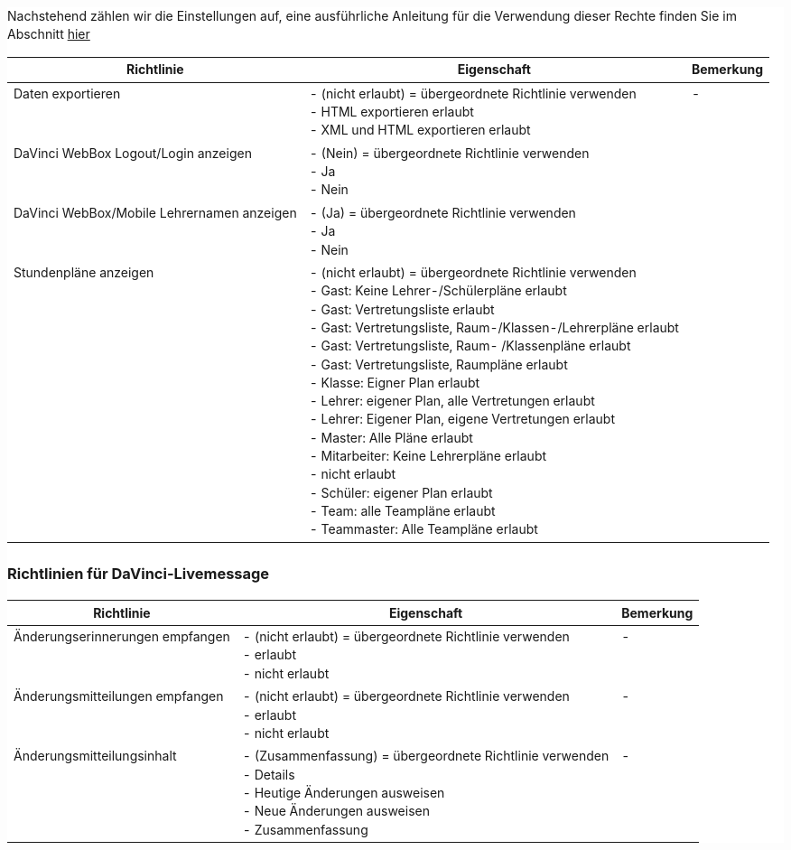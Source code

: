 Nachstehend zählen wir die Einstellungen auf, eine ausführliche Anleitung für die Verwendung dieser Rechte finden Sie im Abschnitt [hier](https://doc.davinci6.stueber.de/09.infoserver/user-management/)

Richtlinie|Eigenschaft|Bemerkung
--|--|--
Daten exportieren|- (nicht erlaubt) = übergeordnete Richtlinie verwenden<br/>- HTML exportieren erlaubt<br/>- XML und HTML exportieren erlaubt|-
DaVinci WebBox Logout/Login anzeigen|- (Nein) =  übergeordnete Richtlinie verwenden<br/>- Ja<br/>- Nein
DaVinci WebBox/Mobile Lehrernamen anzeigen|- (Ja) =  übergeordnete Richtlinie verwenden<br/>- Ja<br/>- Nein
Stundenpläne anzeigen|- (nicht erlaubt) = übergeordnete Richtlinie verwenden<br/>- Gast: Keine Lehrer-/Schülerpläne erlaubt<br/>- Gast: Vertretungsliste erlaubt<br/>- Gast: Vertretungsliste, Raum-/Klassen-/Lehrerpläne erlaubt<br/>- Gast: Vertretungsliste, Raum- /Klassenpläne erlaubt<br/>- Gast: Vertretungsliste, Raumpläne erlaubt<br/>- Klasse: Eigner Plan erlaubt<br/>- Lehrer: eigener Plan, alle Vertretungen erlaubt<br/>- Lehrer: Eigener Plan, eigene Vertretungen erlaubt<br/>- Master: Alle Pläne erlaubt<br/>- Mitarbeiter: Keine Lehrerpläne erlaubt<br/>- nicht erlaubt<br/>- Schüler: eigener Plan erlaubt<br/>- Team: alle Teampläne erlaubt<br/>- Teammaster: Alle Teampläne erlaubt

### Richtlinien für DaVinci-Livemessage

Richtlinie|Eigenschaft|Bemerkung
--|--|--
Änderungserinnerungen empfangen|- (nicht erlaubt) =  übergeordnete Richtlinie verwenden<br/>- erlaubt<br/>- nicht erlaubt|- 
Änderungsmitteilungen empfangen|- (nicht erlaubt) =  übergeordnete Richtlinie verwenden<br/>- erlaubt<br/>- nicht erlaubt|- 
Änderungsmitteilungsinhalt|- (Zusammenfassung) =  übergeordnete Richtlinie verwenden<br/>- Details<br/>- Heutige Änderungen ausweisen<br/>- Neue Änderungen ausweisen<br/>- Zusammenfassung|- 